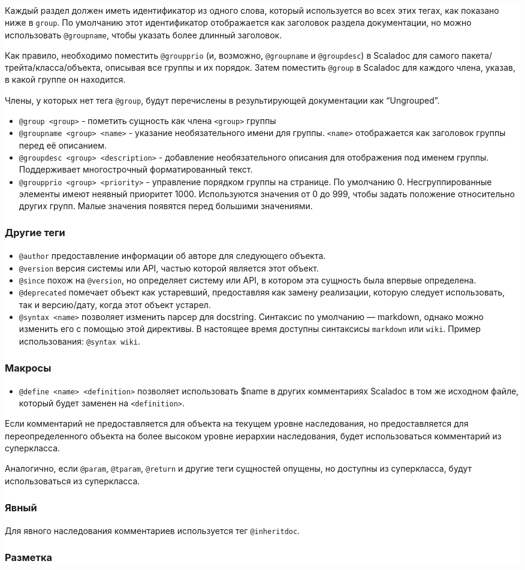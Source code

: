 Каждый раздел должен иметь идентификатор из одного слова, который используется во всех этих тегах, как показано ниже в `group`. 
По умолчанию этот идентификатор отображается как заголовок раздела документации, 
но можно использовать `@groupname`, чтобы указать более длинный заголовок.

Как правило, необходимо поместить `@groupprio` (и, возможно, `@groupname` и `@groupdesc`) в Scaladoc для самого пакета/трейта/класса/объекта, 
описывая все группы и их порядок. Затем поместить `@group` в Scaladoc для каждого члена, указав, в какой группе он находится.

Члены, у которых нет тега `@group`, будут перечислены в результирующей документации как “Ungrouped”.

- `@group <group>` - пометить сущность как члена `<group>` группы
- `@groupname <group> <name>` - указание необязательного имени для группы. `<name>` отображается как заголовок группы перед её описанием.
- `@groupdesc <group> <description>` - добавление необязательного описания для отображения под именем группы. Поддерживает многострочный форматированный текст.
- `@groupprio <group> <priority>` - управление порядком группы на странице. По умолчанию 0. Несгруппированные элементы имеют неявный приоритет 1000. 
  Используются значения от 0 до 999, чтобы задать положение относительно других групп. Малые значения появятся перед большими значениями.

### Другие теги

- `@author` предоставление информации об авторе для следующего объекта.
- `@version` версия системы или API, частью которой является этот объект.
- `@since` похож на `@version`, но определяет систему или API, в котором эта сущность была впервые определена.
- `@deprecated` помечает объект как устаревший, предоставляя как замену реализации, которую следует использовать, 
  так и версию/дату, когда этот объект устарел.
- `@syntax <name>` позволяет изменить парсер для docstring. Синтаксис по умолчанию — markdown, 
  однако можно изменить его с помощью этой директивы. В настоящее время доступны синтаксисы `markdown` или `wiki`. 
  Пример использования: `@syntax wiki`.

### Макросы

- `@define <name> <definition>`  позволяет использовать $name в других комментариях Scaladoc в том же исходном файле, который будет заменен на `<definition>`.

Если комментарий не предоставляется для объекта на текущем уровне наследования, 
но предоставляется для переопределенного объекта на более высоком уровне иерархии наследования, 
будет использоваться комментарий из суперкласса.

Аналогично, если `@param`, `@tparam`, `@return` и другие теги сущностей опущены, но доступны из суперкласса, будут использоваться из суперкласса.

### Явный

Для явного наследования комментариев используется тег `@inheritdoc`.

### Разметка
